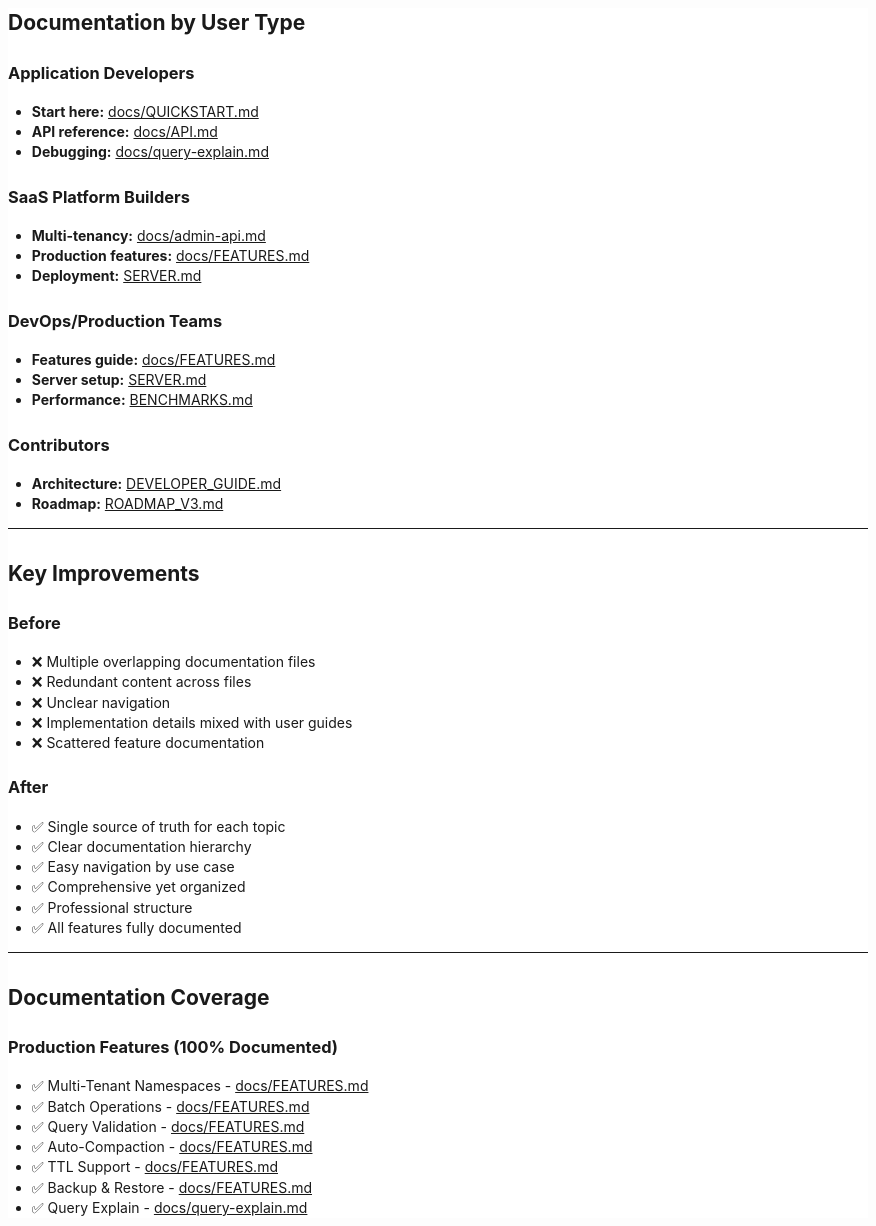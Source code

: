
## Documentation by User Type

### Application Developers
- **Start here:** [docs/QUICKSTART.md](docs/QUICKSTART.md)
- **API reference:** [docs/API.md](docs/API.md)
- **Debugging:** [docs/query-explain.md](docs/query-explain.md)

### SaaS Platform Builders
- **Multi-tenancy:** [docs/admin-api.md](docs/admin-api.md)
- **Production features:** [docs/FEATURES.md](docs/FEATURES.md)
- **Deployment:** [SERVER.md](SERVER.md)

### DevOps/Production Teams
- **Features guide:** [docs/FEATURES.md](docs/FEATURES.md)
- **Server setup:** [SERVER.md](SERVER.md)
- **Performance:** [BENCHMARKS.md](BENCHMARKS.md)

### Contributors
- **Architecture:** [DEVELOPER_GUIDE.md](DEVELOPER_GUIDE.md)
- **Roadmap:** [ROADMAP_V3.md](ROADMAP_V3.md)

---

## Key Improvements

### Before
- ❌ Multiple overlapping documentation files
- ❌ Redundant content across files
- ❌ Unclear navigation
- ❌ Implementation details mixed with user guides
- ❌ Scattered feature documentation

### After
- ✅ Single source of truth for each topic
- ✅ Clear documentation hierarchy
- ✅ Easy navigation by use case
- ✅ Comprehensive yet organized
- ✅ Professional structure
- ✅ All features fully documented

---

## Documentation Coverage

### Production Features (100% Documented)
- ✅ Multi-Tenant Namespaces - [docs/FEATURES.md](docs/FEATURES.md#multi-tenant-namespaces)
- ✅ Batch Operations - [docs/FEATURES.md](docs/FEATURES.md#batch-operations)
- ✅ Query Validation - [docs/FEATURES.md](docs/FEATURES.md#query-validation--cost-estimation)
- ✅ Auto-Compaction - [docs/FEATURES.md](docs/FEATURES.md#auto-compaction)
- ✅ TTL Support - [docs/FEATURES.md](docs/FEATURES.md#ttl-time-to-live)
- ✅ Backup & Restore - [docs/FEATURES.md](docs/FEATURES.md#backup--restore)
- ✅ Query Explain - [docs/query-explain.md](docs/query-explain.md)

